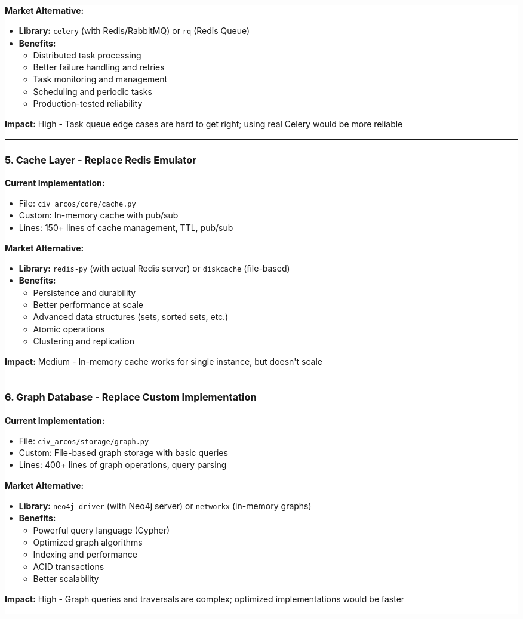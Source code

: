 **Market Alternative:**
- **Library:** `celery` (with Redis/RabbitMQ) or `rq` (Redis Queue)
- **Benefits:**
  - Distributed task processing
  - Better failure handling and retries
  - Task monitoring and management
  - Scheduling and periodic tasks
  - Production-tested reliability

**Impact:** High - Task queue edge cases are hard to get right; using real Celery would be more reliable

---

### 5. Cache Layer - Replace Redis Emulator

**Current Implementation:**
- File: `civ_arcos/core/cache.py`
- Custom: In-memory cache with pub/sub
- Lines: 150+ lines of cache management, TTL, pub/sub

**Market Alternative:**
- **Library:** `redis-py` (with actual Redis server) or `diskcache` (file-based)
- **Benefits:**
  - Persistence and durability
  - Better performance at scale
  - Advanced data structures (sets, sorted sets, etc.)
  - Atomic operations
  - Clustering and replication

**Impact:** Medium - In-memory cache works for single instance, but doesn't scale

---

### 6. Graph Database - Replace Custom Implementation

**Current Implementation:**
- File: `civ_arcos/storage/graph.py`
- Custom: File-based graph storage with basic queries
- Lines: 400+ lines of graph operations, query parsing

**Market Alternative:**
- **Library:** `neo4j-driver` (with Neo4j server) or `networkx` (in-memory graphs)
- **Benefits:**
  - Powerful query language (Cypher)
  - Optimized graph algorithms
  - Indexing and performance
  - ACID transactions
  - Better scalability

**Impact:** High - Graph queries and traversals are complex; optimized implementations would be faster

---
